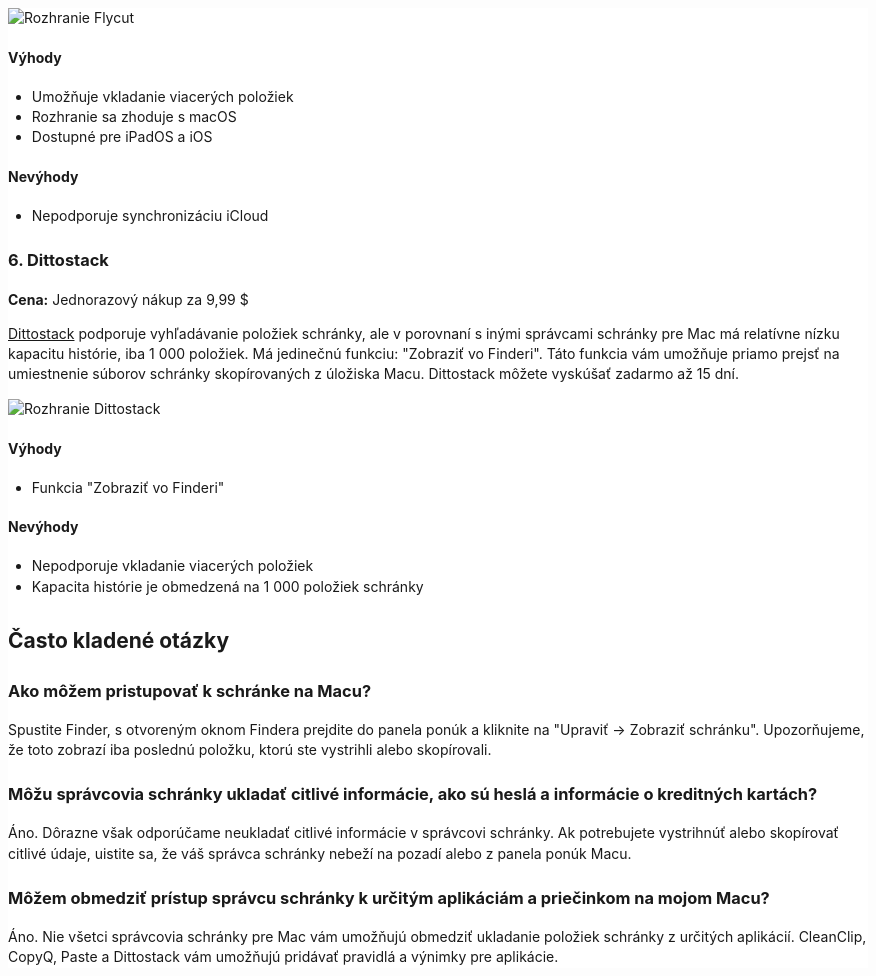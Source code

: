![Rozhranie Flycut](/images/flycut_interface.png)

#### Výhody

* Umožňuje vkladanie viacerých položiek
* Rozhranie sa zhoduje s macOS
* Dostupné pre iPadOS a iOS

#### Nevýhody

* Nepodporuje synchronizáciu iCloud

### 6. Dittostack

**Cena:** Jednorazový nákup za 9,99 $

[Dittostack](https://www.dittostack.com/) podporuje vyhľadávanie položiek schránky, ale v porovnaní s inými správcami schránky pre Mac má relatívne nízku kapacitu histórie, iba 1 000 položiek. Má jedinečnú funkciu: "Zobraziť vo Finderi". Táto funkcia vám umožňuje priamo prejsť na umiestnenie súborov schránky skopírovaných z úložiska Macu. Dittostack môžete vyskúšať zadarmo až 15 dní.

![Rozhranie Dittostack](/images/dittostaack_interface.png)

#### Výhody

* Funkcia "Zobraziť vo Finderi"

#### Nevýhody

* Nepodporuje vkladanie viacerých položiek
* Kapacita histórie je obmedzená na 1 000 položiek schránky

## Často kladené otázky

### Ako môžem pristupovať k schránke na Macu?

Spustite Finder, s otvoreným oknom Findera prejdite do panela ponúk a kliknite na "Upraviť -> Zobraziť schránku". Upozorňujeme, že toto zobrazí iba poslednú položku, ktorú ste vystrihli alebo skopírovali.

### Môžu správcovia schránky ukladať citlivé informácie, ako sú heslá a informácie o kreditných kartách?

Áno. Dôrazne však odporúčame neukladať citlivé informácie v správcovi schránky. Ak potrebujete vystrihnúť alebo skopírovať citlivé údaje, uistite sa, že váš správca schránky nebeží na pozadí alebo z panela ponúk Macu.

### Môžem obmedziť prístup správcu schránky k určitým aplikáciám a priečinkom na mojom Macu?

Áno. Nie všetci správcovia schránky pre Mac vám umožňujú obmedziť ukladanie položiek schránky z určitých aplikácií. CleanClip, CopyQ, Paste a Dittostack vám umožňujú pridávať pravidlá a výnimky pre aplikácie.